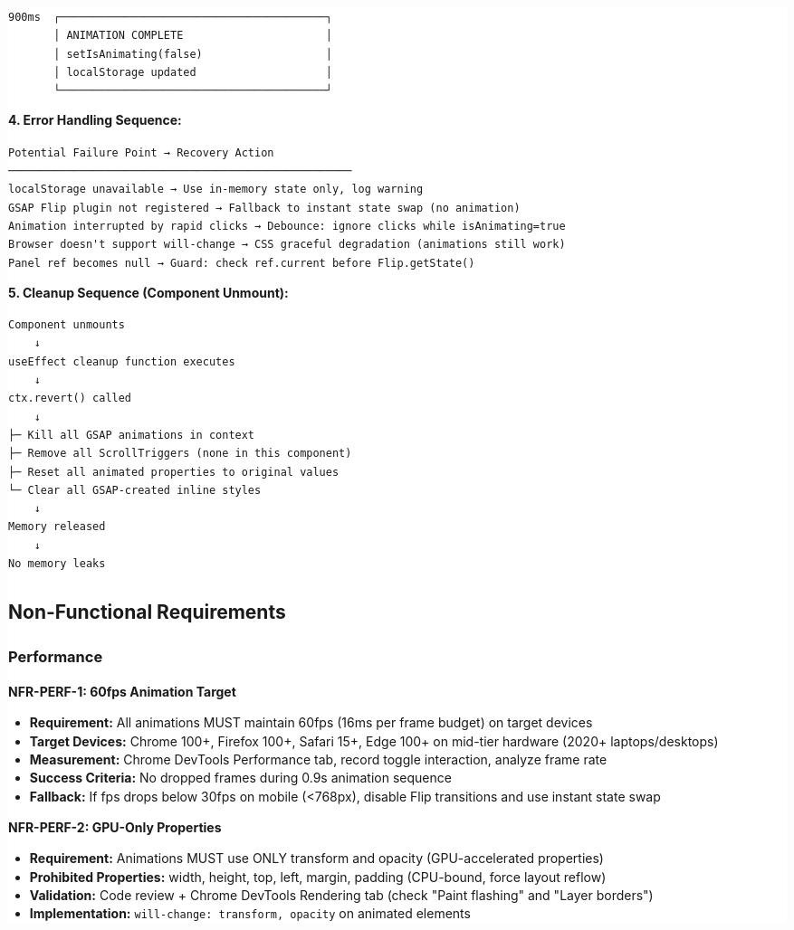 ```
900ms  ┌─────────────────────────────────────────┐
       │ ANIMATION COMPLETE                      │
       │ setIsAnimating(false)                   │
       │ localStorage updated                    │
       └─────────────────────────────────────────┘
```

**4. Error Handling Sequence:**

```
Potential Failure Point → Recovery Action
─────────────────────────────────────────────────────
localStorage unavailable → Use in-memory state only, log warning
GSAP Flip plugin not registered → Fallback to instant state swap (no animation)
Animation interrupted by rapid clicks → Debounce: ignore clicks while isAnimating=true
Browser doesn't support will-change → CSS graceful degradation (animations still work)
Panel ref becomes null → Guard: check ref.current before Flip.getState()
```

**5. Cleanup Sequence (Component Unmount):**

```
Component unmounts
    ↓
useEffect cleanup function executes
    ↓
ctx.revert() called
    ↓
├─ Kill all GSAP animations in context
├─ Remove all ScrollTriggers (none in this component)
├─ Reset all animated properties to original values
└─ Clear all GSAP-created inline styles
    ↓
Memory released
    ↓
No memory leaks
```

## Non-Functional Requirements

### Performance

**NFR-PERF-1: 60fps Animation Target**
- **Requirement:** All animations MUST maintain 60fps (16ms per frame budget) on target devices
- **Target Devices:** Chrome 100+, Firefox 100+, Safari 15+, Edge 100+ on mid-tier hardware (2020+ laptops/desktops)
- **Measurement:** Chrome DevTools Performance tab, record toggle interaction, analyze frame rate
- **Success Criteria:** No dropped frames during 0.9s animation sequence
- **Fallback:** If fps drops below 30fps on mobile (<768px), disable Flip transitions and use instant state swap

**NFR-PERF-2: GPU-Only Properties**
- **Requirement:** Animations MUST use ONLY transform and opacity (GPU-accelerated properties)
- **Prohibited Properties:** width, height, top, left, margin, padding (CPU-bound, force layout reflow)
- **Validation:** Code review + Chrome DevTools Rendering tab (check "Paint flashing" and "Layer borders")
- **Implementation:** `will-change: transform, opacity` on animated elements

